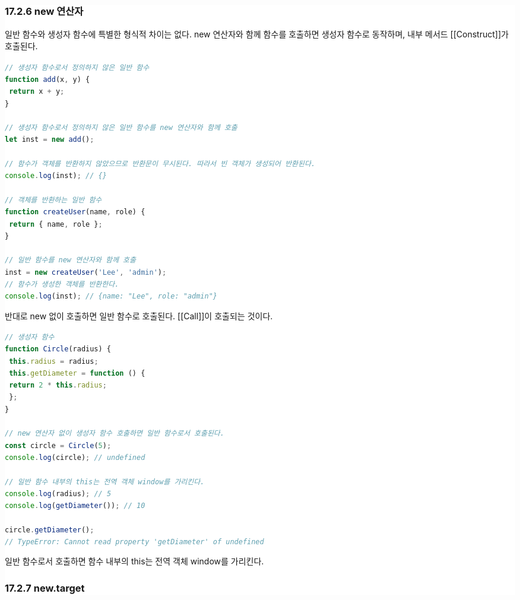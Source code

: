 ### 17.2.6 new 연산자

일반 함수와 생성자 함수에 특별한 형식적 차이는 없다. new 연산자와 함께 함수를 호출하면 생성자 함수로 동작하며, 내부 메서드 [[Construct]]가 호출된다. 

```jsx
// 생성자 함수로서 정의하지 않은 일반 함수
function add(x, y) {
 return x + y;
}

// 생성자 함수로서 정의하지 않은 일반 함수를 new 연산자와 함께 호출
let inst = new add();

// 함수가 객체를 반환하지 않았으므로 반환문이 무시된다. 따라서 빈 객체가 생성되어 반환된다.
console.log(inst); // {}

// 객체를 반환하는 일반 함수
function createUser(name, role) {
 return { name, role };
}

// 일반 함수를 new 연산자와 함께 호출
inst = new createUser('Lee', 'admin');
// 함수가 생성한 객체를 반환한다.
console.log(inst); // {name: "Lee", role: "admin"}
```

반대로 new 없이 호출하면 일반 함수로 호출된다. [[Call]]이 호출되는 것이다.

```jsx
// 생성자 함수
function Circle(radius) {
 this.radius = radius;
 this.getDiameter = function () {
 return 2 * this.radius;
 };
}

// new 연산자 없이 생성자 함수 호출하면 일반 함수로서 호출된다.
const circle = Circle(5);
console.log(circle); // undefined

// 일반 함수 내부의 this는 전역 객체 window를 가리킨다.
console.log(radius); // 5
console.log(getDiameter()); // 10

circle.getDiameter();
// TypeError: Cannot read property 'getDiameter' of undefined
```

일반 함수로서 호출하면 함수 내부의 this는 전역 객체 window를 가리킨다.

### 17.2.7 new.target
